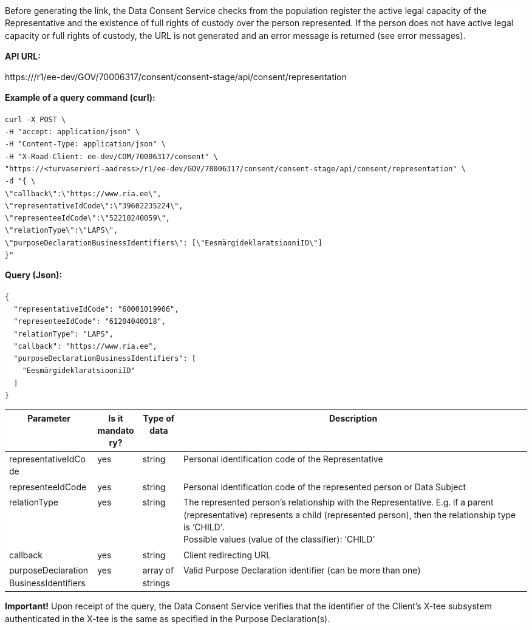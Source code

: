Before generating the link, the Data Consent Service checks from the population register the active legal capacity of the Representative and the existence of full rights of custody over the person represented. If the person does not have active legal capacity or full rights of custody, the URL is not generated and an error message is returned (see error messages).

**API URL:**

https://<turvaserveri-aadress>/r1/ee-dev/GOV/70006317/consent/consent-stage/api/consent/representation

**Example of a query command (curl):**&nbsp;

```
curl -X POST \
-H "accept: application/json" \
-H "Content-Type: application/json" \
-H "X-Road-Client: ee-dev/COM/70006317/consent" \
"https://<turvaserveri-aadress>/r1/ee-dev/GOV/70006317/consent/consent-stage/api/consent/representation" \
-d "{ \
\"callback\":\"https://www.ria.ee\",
\"representativeIdCode\":\"39602235224\",
\"representeeIdCode\":\"52210240059\",
\"relationType\":\"LAPS\",
\"purposeDeclarationBusinessIdentifiers\": [\"EesmärgideklaratsiooniID\"]
}"
```

**Query (Json):**&nbsp;

```
{
  "representativeIdCode": "60001019906",
  "representeeIdCode": "61204040018",
  "relationType": "LAPS",
  "callback": "https://www.ria.ee",
  "purposeDeclarationBusinessIdentifiers": [
    "EesmärgideklaratsiooniID"
  ]
}
```

| Parameter| Is it mandatory?| Type of data| Description
|----------|----------|----------|----------
| representativeIdCode| yes| string| Personal identification code of the Representative
| representeeIdCode| yes| string| Personal identification code of the represented person or Data Subject
| relationType| yes| string| The represented person’s relationship with the Representative. E.g. if a parent (representative) represents a child (represented person), then the relationship type is ‘CHILD’. <br /> Possible values (value of the classifier): ‘CHILD’
| callback| yes| string| Client redirecting URL
| purposeDeclarationBusinessIdentifiers| yes| array of strings| Valid Purpose Declaration identifier (can be more than one)

**Important!**&nbsp;Upon receipt of the query, the Data Consent Service verifies that the identifier of the Client’s X-tee subsystem authenticated in the X-tee is the same as specified in the Purpose Declaration(s).

